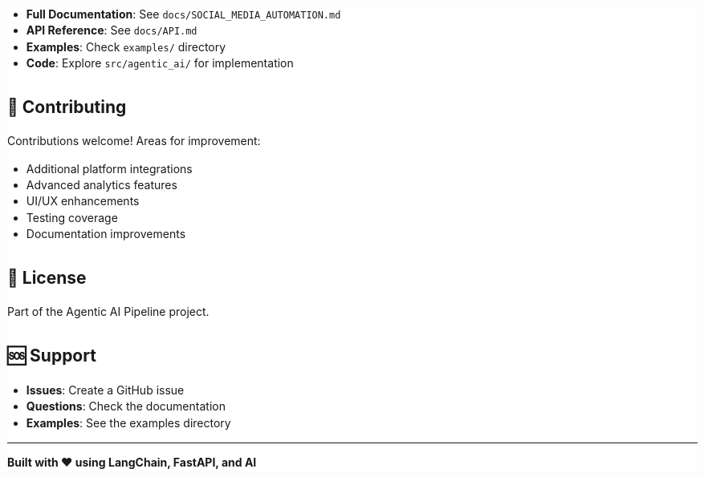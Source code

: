 - **Full Documentation**: See `docs/SOCIAL_MEDIA_AUTOMATION.md`
- **API Reference**: See `docs/API.md`
- **Examples**: Check `examples/` directory
- **Code**: Explore `src/agentic_ai/` for implementation

## 🤝 Contributing

Contributions welcome! Areas for improvement:
- Additional platform integrations
- Advanced analytics features
- UI/UX enhancements
- Testing coverage
- Documentation improvements

## 📄 License

Part of the Agentic AI Pipeline project.

## 🆘 Support

- **Issues**: Create a GitHub issue
- **Questions**: Check the documentation
- **Examples**: See the examples directory

---

**Built with ❤️ using LangChain, FastAPI, and AI**
